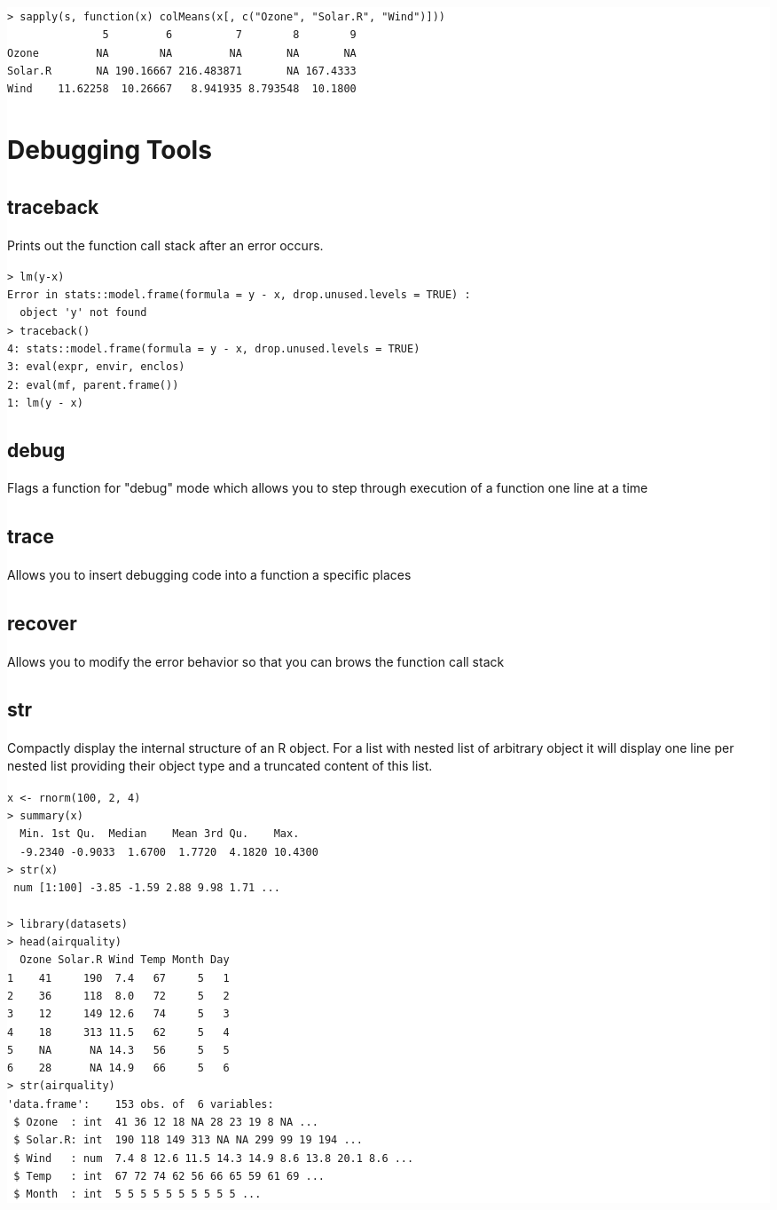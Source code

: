     > sapply(s, function(x) colMeans(x[, c("Ozone", "Solar.R", "Wind")]))
                   5         6          7        8        9
    Ozone         NA        NA         NA       NA       NA
    Solar.R       NA 190.16667 216.483871       NA 167.4333
    Wind    11.62258  10.26667   8.941935 8.793548  10.1800

# Debugging Tools

## traceback
Prints out the function call stack after an error occurs.

    > lm(y-x)
    Error in stats::model.frame(formula = y - x, drop.unused.levels = TRUE) : 
      object 'y' not found
    > traceback()
    4: stats::model.frame(formula = y - x, drop.unused.levels = TRUE)
    3: eval(expr, envir, enclos)
    2: eval(mf, parent.frame())
    1: lm(y - x)

## debug
Flags a function for "debug" mode which allows you to step through execution of a function one line at a time

## trace
Allows you to insert debugging code into a function a specific places

## recover
Allows you to modify the error behavior so that you can brows the function call stack

## str
Compactly display the internal structure of an R object. For a list with nested list of arbitrary object 
it will display one line per nested list providing their object type and a truncated content of this 
list.

    x <- rnorm(100, 2, 4)
    > summary(x)
      Min. 1st Qu.  Median    Mean 3rd Qu.    Max. 
      -9.2340 -0.9033  1.6700  1.7720  4.1820 10.4300
    > str(x)
     num [1:100] -3.85 -1.59 2.88 9.98 1.71 ...

    > library(datasets)
    > head(airquality)
      Ozone Solar.R Wind Temp Month Day
    1    41     190  7.4   67     5   1
    2    36     118  8.0   72     5   2
    3    12     149 12.6   74     5   3
    4    18     313 11.5   62     5   4
    5    NA      NA 14.3   56     5   5
    6    28      NA 14.9   66     5   6
    > str(airquality)
    'data.frame':    153 obs. of  6 variables:
     $ Ozone  : int  41 36 12 18 NA 28 23 19 8 NA ...
     $ Solar.R: int  190 118 149 313 NA NA 299 99 19 194 ...
     $ Wind   : num  7.4 8 12.6 11.5 14.3 14.9 8.6 13.8 20.1 8.6 ...
     $ Temp   : int  67 72 74 62 56 66 65 59 61 69 ...
     $ Month  : int  5 5 5 5 5 5 5 5 5 5 ...